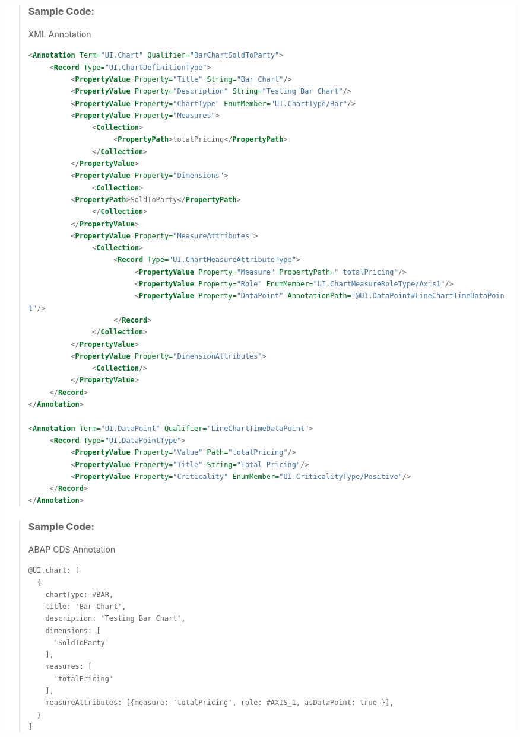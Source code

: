 > ### Sample Code:  
> XML Annotation
> 
> ```xml
> <Annotation Term="UI.Chart" Qualifier="BarChartSoldToParty">
>      <Record Type="UI.ChartDefinitionType">
>           <PropertyValue Property="Title" String="Bar Chart"/>
>           <PropertyValue Property="Description" String="Testing Bar Chart"/>
>           <PropertyValue Property="ChartType" EnumMember="UI.ChartType/Bar"/>
>           <PropertyValue Property="Measures">
>                <Collection>
>                     <PropertyPath>totalPricing</PropertyPath>
>                </Collection>
>           </PropertyValue>
>           <PropertyValue Property="Dimensions">
>                <Collection>
>           <PropertyPath>SoldToParty</PropertyPath>
>                </Collection>
>           </PropertyValue>
>           <PropertyValue Property="MeasureAttributes">
>                <Collection>
>                     <Record Type="UI.ChartMeasureAttributeType">
>                          <PropertyValue Property="Measure" PropertyPath=" totalPricing"/>
>                          <PropertyValue Property="Role" EnumMember="UI.ChartMeasureRoleType/Axis1"/>
>                          <PropertyValue Property="DataPoint" AnnotationPath="@UI.DataPoint#LineChartTimeDataPoint"/>
>                     </Record>
>                </Collection>
>           </PropertyValue>
>           <PropertyValue Property="DimensionAttributes">
>                <Collection/>
>           </PropertyValue>
>      </Record>
> </Annotation>
> 
> <Annotation Term="UI.DataPoint" Qualifier="LineChartTimeDataPoint">
>      <Record Type="UI.DataPointType">
>           <PropertyValue Property="Value" Path="totalPricing"/>
>           <PropertyValue Property="Title" String="Total Pricing"/>
>           <PropertyValue Property="Criticality" EnumMember="UI.CriticalityType/Positive"/>
>      </Record>
> </Annotation>
> 
> ```

> ### Sample Code:  
> ABAP CDS Annotation
> 
> ```
> @UI.chart: [
>   {
>     chartType: #BAR,
>     title: 'Bar Chart',
>     description: 'Testing Bar Chart',
>     dimensions: [
>       'SoldToParty'
>     ],
>     measures: [
>       'totalPricing'
>     ],
>     measureAttributes: [{measure: 'totalPricing', role: #AXIS_1, asDataPoint: true }],
>   }
> ]
